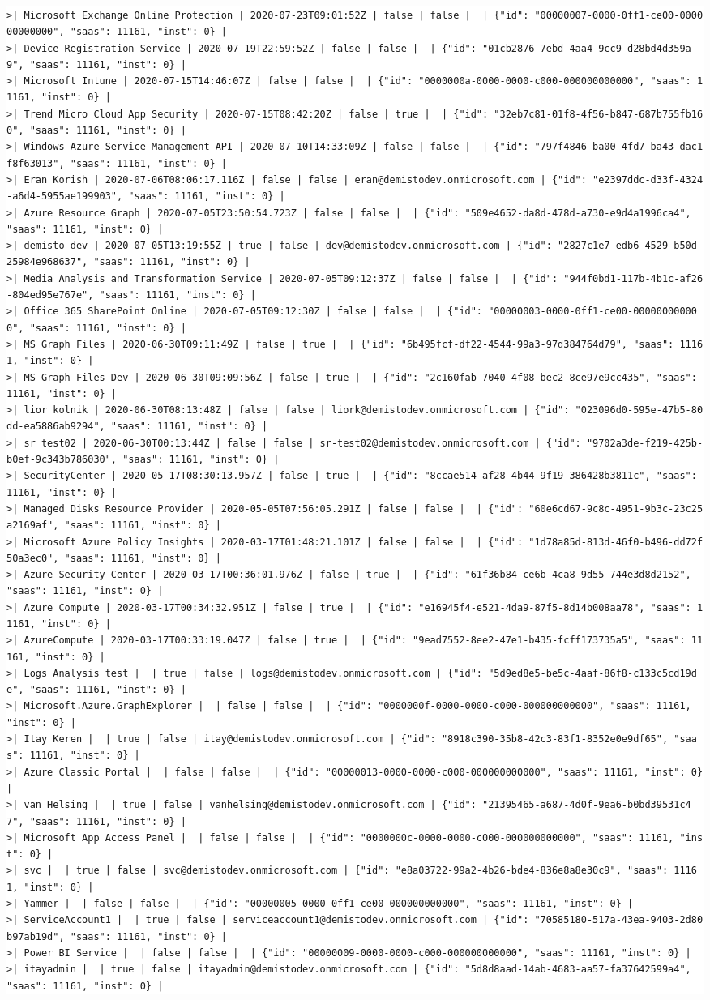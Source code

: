 ```
>| Microsoft Exchange Online Protection | 2020-07-23T09:01:52Z | false | false |  | {"id": "00000007-0000-0ff1-ce00-000000000000", "saas": 11161, "inst": 0} |
>| Device Registration Service | 2020-07-19T22:59:52Z | false | false |  | {"id": "01cb2876-7ebd-4aa4-9cc9-d28bd4d359a9", "saas": 11161, "inst": 0} |
>| Microsoft Intune | 2020-07-15T14:46:07Z | false | false |  | {"id": "0000000a-0000-0000-c000-000000000000", "saas": 11161, "inst": 0} |
>| Trend Micro Cloud App Security | 2020-07-15T08:42:20Z | false | true |  | {"id": "32eb7c81-01f8-4f56-b847-687b755fb160", "saas": 11161, "inst": 0} |
>| Windows Azure Service Management API | 2020-07-10T14:33:09Z | false | false |  | {"id": "797f4846-ba00-4fd7-ba43-dac1f8f63013", "saas": 11161, "inst": 0} |
>| Eran Korish | 2020-07-06T08:06:17.116Z | false | false | eran@demistodev.onmicrosoft.com | {"id": "e2397ddc-d33f-4324-a6d4-5955ae199903", "saas": 11161, "inst": 0} |
>| Azure Resource Graph | 2020-07-05T23:50:54.723Z | false | false |  | {"id": "509e4652-da8d-478d-a730-e9d4a1996ca4", "saas": 11161, "inst": 0} |
>| demisto dev | 2020-07-05T13:19:55Z | true | false | dev@demistodev.onmicrosoft.com | {"id": "2827c1e7-edb6-4529-b50d-25984e968637", "saas": 11161, "inst": 0} |
>| Media Analysis and Transformation Service | 2020-07-05T09:12:37Z | false | false |  | {"id": "944f0bd1-117b-4b1c-af26-804ed95e767e", "saas": 11161, "inst": 0} |
>| Office 365 SharePoint Online | 2020-07-05T09:12:30Z | false | false |  | {"id": "00000003-0000-0ff1-ce00-000000000000", "saas": 11161, "inst": 0} |
>| MS Graph Files | 2020-06-30T09:11:49Z | false | true |  | {"id": "6b495fcf-df22-4544-99a3-97d384764d79", "saas": 11161, "inst": 0} |
>| MS Graph Files Dev | 2020-06-30T09:09:56Z | false | true |  | {"id": "2c160fab-7040-4f08-bec2-8ce97e9cc435", "saas": 11161, "inst": 0} |
>| lior kolnik | 2020-06-30T08:13:48Z | false | false | liork@demistodev.onmicrosoft.com | {"id": "023096d0-595e-47b5-80dd-ea5886ab9294", "saas": 11161, "inst": 0} |
>| sr test02 | 2020-06-30T00:13:44Z | false | false | sr-test02@demistodev.onmicrosoft.com | {"id": "9702a3de-f219-425b-b0ef-9c343b786030", "saas": 11161, "inst": 0} |
>| SecurityCenter | 2020-05-17T08:30:13.957Z | false | true |  | {"id": "8ccae514-af28-4b44-9f19-386428b3811c", "saas": 11161, "inst": 0} |
>| Managed Disks Resource Provider | 2020-05-05T07:56:05.291Z | false | false |  | {"id": "60e6cd67-9c8c-4951-9b3c-23c25a2169af", "saas": 11161, "inst": 0} |
>| Microsoft Azure Policy Insights | 2020-03-17T01:48:21.101Z | false | false |  | {"id": "1d78a85d-813d-46f0-b496-dd72f50a3ec0", "saas": 11161, "inst": 0} |
>| Azure Security Center | 2020-03-17T00:36:01.976Z | false | true |  | {"id": "61f36b84-ce6b-4ca8-9d55-744e3d8d2152", "saas": 11161, "inst": 0} |
>| Azure Compute | 2020-03-17T00:34:32.951Z | false | true |  | {"id": "e16945f4-e521-4da9-87f5-8d14b008aa78", "saas": 11161, "inst": 0} |
>| AzureCompute | 2020-03-17T00:33:19.047Z | false | true |  | {"id": "9ead7552-8ee2-47e1-b435-fcff173735a5", "saas": 11161, "inst": 0} |
>| Logs Analysis test |  | true | false | logs@demistodev.onmicrosoft.com | {"id": "5d9ed8e5-be5c-4aaf-86f8-c133c5cd19de", "saas": 11161, "inst": 0} |
>| Microsoft.Azure.GraphExplorer |  | false | false |  | {"id": "0000000f-0000-0000-c000-000000000000", "saas": 11161, "inst": 0} |
>| Itay Keren |  | true | false | itay@demistodev.onmicrosoft.com | {"id": "8918c390-35b8-42c3-83f1-8352e0e9df65", "saas": 11161, "inst": 0} |
>| Azure Classic Portal |  | false | false |  | {"id": "00000013-0000-0000-c000-000000000000", "saas": 11161, "inst": 0} |
>| van Helsing |  | true | false | vanhelsing@demistodev.onmicrosoft.com | {"id": "21395465-a687-4d0f-9ea6-b0bd39531c47", "saas": 11161, "inst": 0} |
>| Microsoft App Access Panel |  | false | false |  | {"id": "0000000c-0000-0000-c000-000000000000", "saas": 11161, "inst": 0} |
>| svc |  | true | false | svc@demistodev.onmicrosoft.com | {"id": "e8a03722-99a2-4b26-bde4-836e8a8e30c9", "saas": 11161, "inst": 0} |
>| Yammer |  | false | false |  | {"id": "00000005-0000-0ff1-ce00-000000000000", "saas": 11161, "inst": 0} |
>| ServiceAccount1 |  | true | false | serviceaccount1@demistodev.onmicrosoft.com | {"id": "70585180-517a-43ea-9403-2d80b97ab19d", "saas": 11161, "inst": 0} |
>| Power BI Service |  | false | false |  | {"id": "00000009-0000-0000-c000-000000000000", "saas": 11161, "inst": 0} |
>| itayadmin |  | true | false | itayadmin@demistodev.onmicrosoft.com | {"id": "5d8d8aad-14ab-4683-aa57-fa37642599a4", "saas": 11161, "inst": 0} |
```